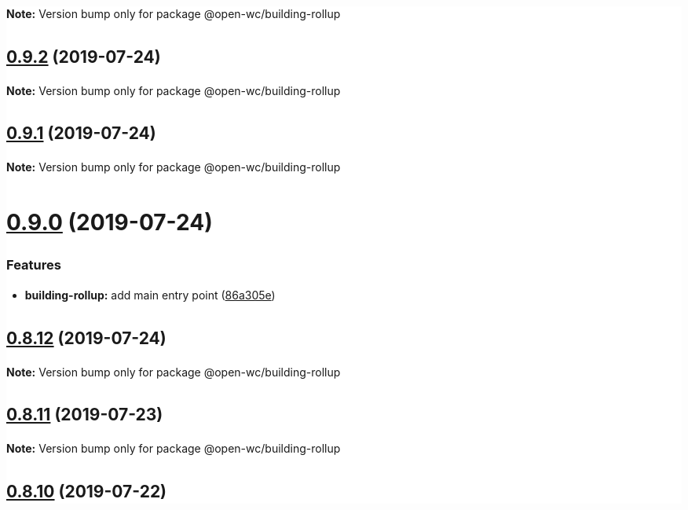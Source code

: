**Note:** Version bump only for package @open-wc/building-rollup





## [0.9.2](https://github.com/open-wc/open-wc/compare/@open-wc/building-rollup@0.9.1...@open-wc/building-rollup@0.9.2) (2019-07-24)

**Note:** Version bump only for package @open-wc/building-rollup





## [0.9.1](https://github.com/open-wc/open-wc/compare/@open-wc/building-rollup@0.9.0...@open-wc/building-rollup@0.9.1) (2019-07-24)

**Note:** Version bump only for package @open-wc/building-rollup





# [0.9.0](https://github.com/open-wc/open-wc/compare/@open-wc/building-rollup@0.8.12...@open-wc/building-rollup@0.9.0) (2019-07-24)


### Features

* **building-rollup:** add main entry point ([86a305e](https://github.com/open-wc/open-wc/commit/86a305e))





## [0.8.12](https://github.com/open-wc/open-wc/compare/@open-wc/building-rollup@0.8.11...@open-wc/building-rollup@0.8.12) (2019-07-24)

**Note:** Version bump only for package @open-wc/building-rollup





## [0.8.11](https://github.com/open-wc/open-wc/compare/@open-wc/building-rollup@0.8.10...@open-wc/building-rollup@0.8.11) (2019-07-23)

**Note:** Version bump only for package @open-wc/building-rollup





## [0.8.10](https://github.com/open-wc/open-wc/compare/@open-wc/building-rollup@0.8.9...@open-wc/building-rollup@0.8.10) (2019-07-22)
